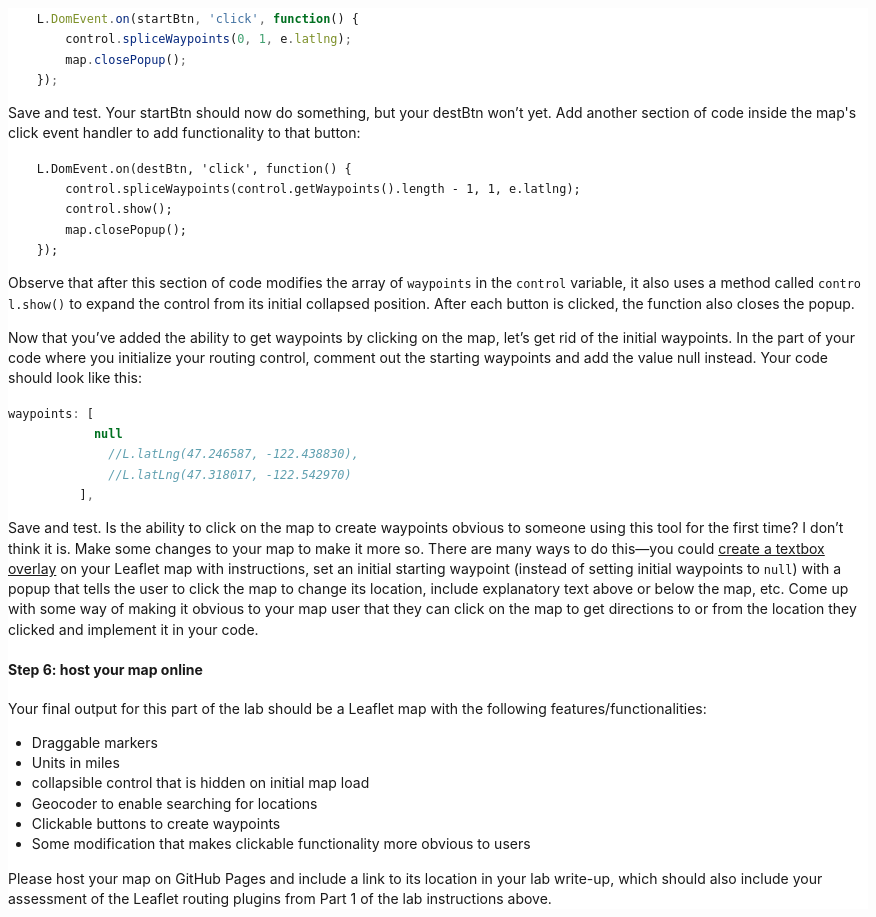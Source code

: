 ```javascript
    L.DomEvent.on(startBtn, 'click', function() {
        control.spliceWaypoints(0, 1, e.latlng);
        map.closePopup();
    });
```

Save and test. Your startBtn should now do something, but your destBtn won’t yet. Add another section of code inside the map's click event handler to add functionality to that button:

```
    L.DomEvent.on(destBtn, 'click', function() {
        control.spliceWaypoints(control.getWaypoints().length - 1, 1, e.latlng);
        control.show();
        map.closePopup();
    });
```

Observe that after this section of code modifies the array of `waypoints` in the `control` variable, it also uses a method called `control.show()` to expand the control from its initial collapsed position. After each button is clicked, the function also closes the popup.

Now that you’ve added the ability to get waypoints by clicking on the map, let’s get rid of the initial waypoints. In the part of your code where you initialize your routing control, comment out the starting waypoints and add the value null instead. Your code should look like this:

```javascript
waypoints: [
            null
              //L.latLng(47.246587, -122.438830),
              //L.latLng(47.318017, -122.542970)
          ],
```

Save and test. Is the ability to click on the map to create waypoints obvious to someone using this tool for the first time? I don’t think it is. Make some changes to your map to make it more so. There are many ways to do this—you could [create a textbox overlay](https://stackoverflow.com/questions/33767463/overlaying-a-text-box-on-a-leaflet-js-map) on your Leaflet map with instructions, set an initial starting waypoint (instead of setting initial waypoints to `null`) with a popup that tells the user to click the map to change its location, include explanatory text above or below the map, etc. Come up with some way of making it obvious to your map user that they can click on the map to get directions to or from the location they clicked and implement it in your code.

#### Step 6: host your map online

Your final output for this part of the lab should be a Leaflet map with the following features/functionalities:

- Draggable markers
- Units in miles
- collapsible control that is hidden on initial map load
- Geocoder to enable searching for locations
- Clickable buttons to create waypoints
- Some modification that makes clickable functionality more obvious to users

Please host your map on GitHub Pages and include a link to its location in your lab write-up, which should also include your assessment of the Leaflet routing plugins from Part 1 of the lab instructions above.
